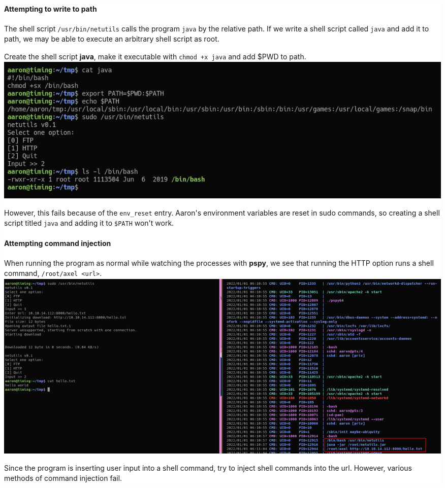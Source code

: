 #### Attempting to write to path
The shell script `/usr/bin/netutils` calls the program `java` by the relative path. If we write a shell script called `java` and add it to path, we may be able to execute an arbitrary shell script as root.

Create the shell script **java**, make it executable with `chmod +x java` and add $PWD to path.
![java](screenshots/java.png)

However, this fails because of the `env_reset` entry. Aaron's environment variables are reset in sudo commands, so creating a shell script titled `java` and adding it to `$PATH` won't work.

#### Attempting command injection
When running the program as normal while watching the processes with **pspy**, we see that running the HTTP option runs a shell command, `/root/axel <url>`.
![axel](screenshots/axel.png)

Since the program is inserting user input into a shell command, try to inject shell commands into the url. However, various methods of command injection fail.